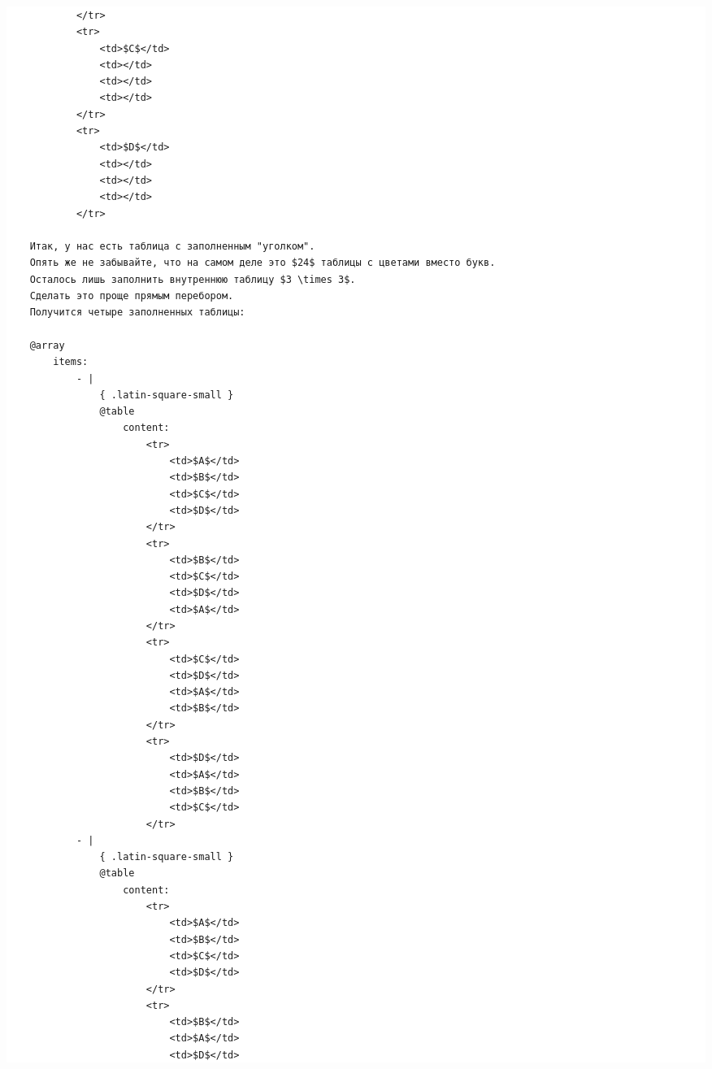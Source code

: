                 </tr>
                <tr>
                    <td>$C$</td>
                    <td></td>
                    <td></td>
                    <td></td>
                </tr>
                <tr>
                    <td>$D$</td>
                    <td></td>
                    <td></td>
                    <td></td>
                </tr>

        Итак, у нас есть таблица с заполненным "уголком".
        Опять же не забывайте, что на самом деле это $24$ таблицы с цветами вместо букв.
        Осталось лишь заполнить внутреннюю таблицу $3 \times 3$.
        Сделать это проще прямым перебором.
        Получится четыре заполненных таблицы:

        @array
            items:
                - |
                    { .latin-square-small }
                    @table
                        content:
                            <tr>
                                <td>$A$</td>
                                <td>$B$</td>
                                <td>$C$</td>
                                <td>$D$</td>
                            </tr>
                            <tr>
                                <td>$B$</td>
                                <td>$C$</td>
                                <td>$D$</td>
                                <td>$A$</td>
                            </tr>
                            <tr>
                                <td>$C$</td>
                                <td>$D$</td>
                                <td>$A$</td>
                                <td>$B$</td>
                            </tr>
                            <tr>
                                <td>$D$</td>
                                <td>$A$</td>
                                <td>$B$</td>
                                <td>$C$</td>
                            </tr>
                - |
                    { .latin-square-small }
                    @table
                        content:
                            <tr>
                                <td>$A$</td>
                                <td>$B$</td>
                                <td>$C$</td>
                                <td>$D$</td>
                            </tr>
                            <tr>
                                <td>$B$</td>
                                <td>$A$</td>
                                <td>$D$</td>
